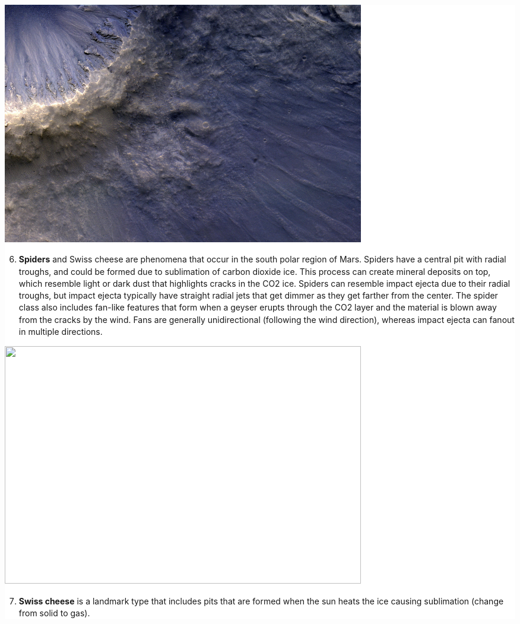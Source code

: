 <img src="images/notebook/impact_ejecta.jpg" width="600" height="400">

6. <b>Spiders</b> and Swiss cheese are phenomena that occur in the south polar region of Mars. Spiders have a central pit with radial troughs, and could be formed due to sublimation of carbon dioxide ice. This process can create mineral deposits on top, which resemble light or dark dust that highlights cracks in the CO2 ice. Spiders can resemble impact ejecta due to their radial troughs, but impact ejecta typically have straight radial jets that get dimmer as they get farther from the center. The spider class also includes fan-like features that form when a geyser erupts through the CO2 layer and the material is blown away from the cracks by the wind. Fans are generally unidirectional (following the wind direction), whereas impact ejecta can fanout in multiple directions.
<img src="images/notebook/spider.jpg" width="600" height="400">

7. <b>Swiss cheese</b> is a landmark type that includes pits that are formed when the sun heats the ice causing sublimation (change from solid to gas).